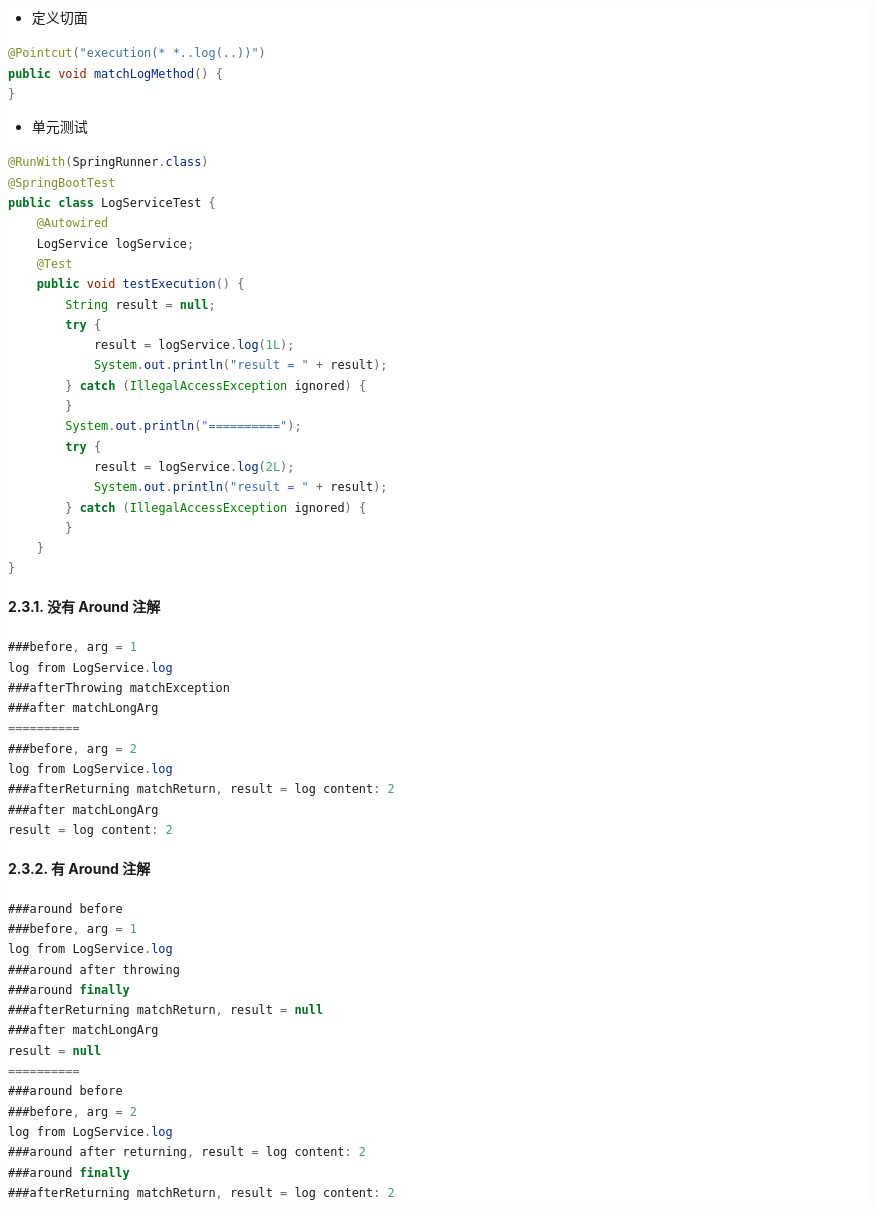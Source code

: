 - 定义切面

```java
@Pointcut("execution(* *..log(..))")
public void matchLogMethod() {
}
```

- 单元测试

```java
@RunWith(SpringRunner.class)
@SpringBootTest
public class LogServiceTest {
    @Autowired
    LogService logService;
    @Test
    public void testExecution() {
        String result = null;
        try {
            result = logService.log(1L);
            System.out.println("result = " + result);
        } catch (IllegalAccessException ignored) {
        }
        System.out.println("==========");
        try {
            result = logService.log(2L);
            System.out.println("result = " + result);
        } catch (IllegalAccessException ignored) {
        }
    }
}
```

#### 2.3.1. 没有 Around 注解

```java
###before, arg = 1
log from LogService.log
###afterThrowing matchException
###after matchLongArg
==========
###before, arg = 2
log from LogService.log
###afterReturning matchReturn, result = log content: 2
###after matchLongArg
result = log content: 2
```

#### 2.3.2. 有 Around 注解

```java
###around before
###before, arg = 1
log from LogService.log
###around after throwing
###around finally
###afterReturning matchReturn, result = null
###after matchLongArg
result = null
==========
###around before
###before, arg = 2
log from LogService.log
###around after returning, result = log content: 2
###around finally
###afterReturning matchReturn, result = log content: 2
```